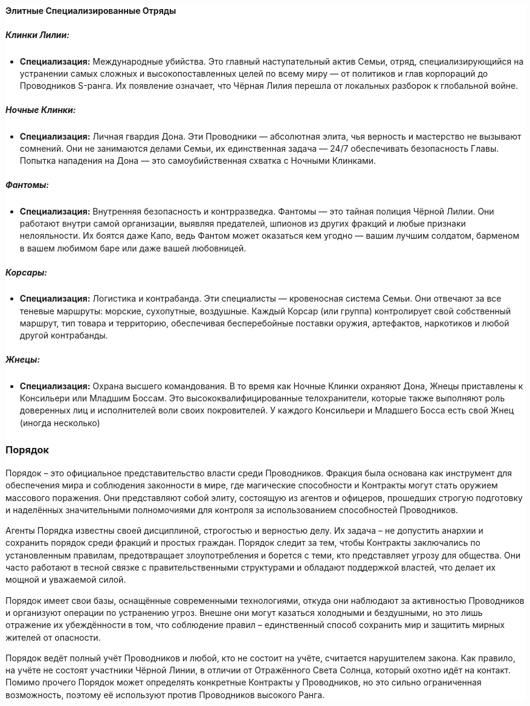 #### Элитные Специализированные Отряды
##### Клинки Лилии:
*   **Специализация:** Международные убийства. Это главный наступательный актив Семьи, отряд, специализирующийся на устранении самых сложных и высокопоставленных целей по всему миру — от политиков и глав корпораций до Проводников S-ранга. Их появление означает, что Чёрная Лилия перешла от локальных разборок к глобальной войне.

##### Ночные Клинки:
*   **Специализация:** Личная гвардия Дона. Эти Проводники — абсолютная элита, чья верность и мастерство не вызывают сомнений. Они не занимаются делами Семьи, их единственная задача — 24/7 обеспечивать безопасность Главы. Попытка нападения на Дона — это самоубийственная схватка с Ночными Клинками.

##### Фантомы:
*   **Специализация:** Внутренняя безопасность и контрразведка. Фантомы — это тайная полиция Чёрной Лилии. Они работают внутри самой организации, выявляя предателей, шпионов из других фракций и любые признаки нелояльности. Их боятся даже Капо, ведь Фантом может оказаться кем угодно — вашим лучшим солдатом, барменом в вашем любимом баре или даже вашей любовницей.

##### Корсары:
*   **Специализация:** Логистика и контрабанда. Эти специалисты — кровеносная система Семьи. Они отвечают за все теневые маршруты: морские, сухопутные, воздушные. Каждый Корсар (или группа) контролирует свой собственный маршрут, тип товара и территорию, обеспечивая бесперебойные поставки оружия, артефактов, наркотиков и любой другой контрабанды.

##### Жнецы:
*   **Специализация:** Охрана высшего командования. В то время как Ночные Клинки охраняют Дона, Жнецы приставлены к Консильери или Младшим Боссам. Это высококвалифицированные телохранители, которые также выполняют роль доверенных лиц и исполнителей воли своих покровителей. У каждого Консильери и Младшего Босса есть свой Жнец (иногда несколько)

### Порядок
Порядок – это официальное представительство власти среди Проводников. Фракция была основана как инструмент для обеспечения мира и соблюдения законности в мире, где магические способности и Контракты могут стать оружием массового поражения. Они представляют собой элиту, состоящую из агентов и офицеров, прошедших строгую подготовку и наделённых значительными полномочиями для контроля за использованием способностей Проводников.

Агенты Порядка известны своей дисциплиной, строгостью и верностью делу. Их задача – не допустить анархии и сохранить порядок среди фракций и простых граждан. Порядок следит за тем, чтобы Контракты заключались по установленным правилам, предотвращает злоупотребления и борется с теми, кто представляет угрозу для общества. Они часто работают в тесной связке с правительственными структурами и обладают поддержкой властей, что делает их мощной и уважаемой силой.

Порядок имеет свои базы, оснащённые современными технологиями, откуда они наблюдают за активностью Проводников и организуют операции по устранению угроз. Внешне они могут казаться холодными и бездушными, но это лишь отражение их убеждённости в том, что соблюдение правил – единственный способ сохранить мир и защитить мирных жителей от опасности.

Порядок ведёт полный учёт Проводников и любой, кто не состоит на учёте, считается нарушителем закона. Как правило, на учёте не состоят участники Чёрной Линии, в отличии от Отражённого Света Солнца, который охотно идёт на контакт. Помимо прочего Порядок может определять конкретные Контракты у Проводников, но это сильно ограниченная возможность, поэтому её используют против Проводников высокого Ранга.
